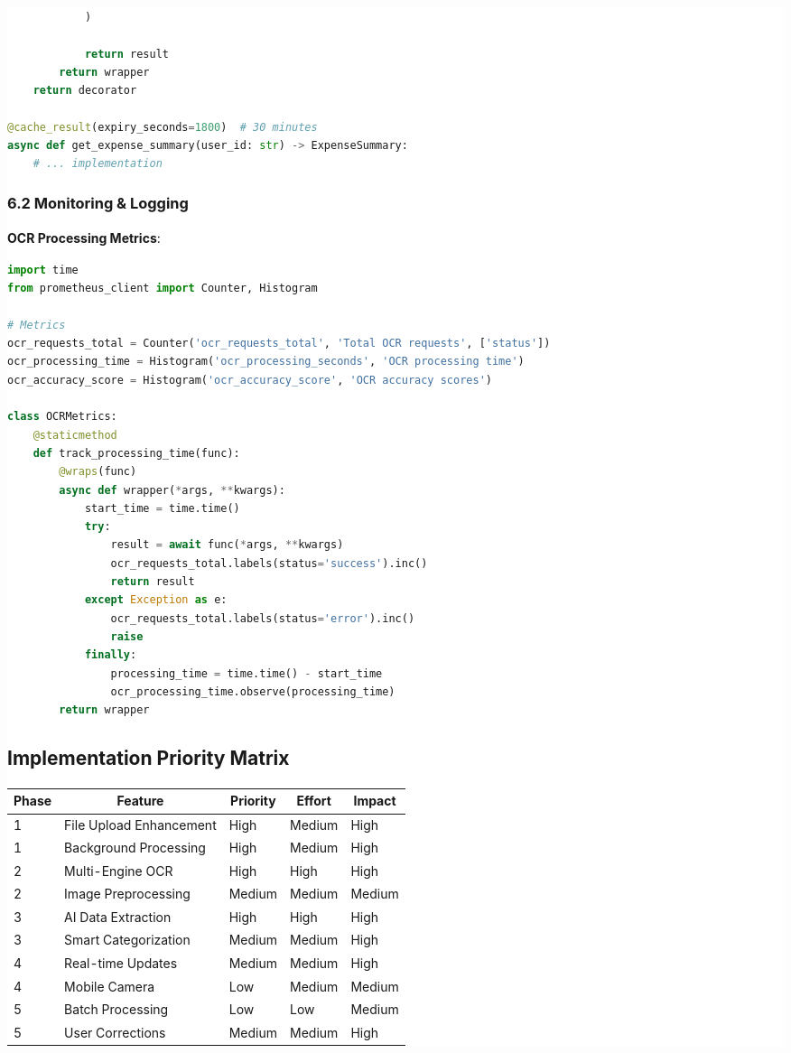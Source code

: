 ```python
            )
            
            return result
        return wrapper
    return decorator

@cache_result(expiry_seconds=1800)  # 30 minutes
async def get_expense_summary(user_id: str) -> ExpenseSummary:
    # ... implementation
```

### 6.2 Monitoring & Logging
**OCR Processing Metrics**:
```python
import time
from prometheus_client import Counter, Histogram

# Metrics
ocr_requests_total = Counter('ocr_requests_total', 'Total OCR requests', ['status'])
ocr_processing_time = Histogram('ocr_processing_seconds', 'OCR processing time')
ocr_accuracy_score = Histogram('ocr_accuracy_score', 'OCR accuracy scores')

class OCRMetrics:
    @staticmethod
    def track_processing_time(func):
        @wraps(func)
        async def wrapper(*args, **kwargs):
            start_time = time.time()
            try:
                result = await func(*args, **kwargs)
                ocr_requests_total.labels(status='success').inc()
                return result
            except Exception as e:
                ocr_requests_total.labels(status='error').inc()
                raise
            finally:
                processing_time = time.time() - start_time
                ocr_processing_time.observe(processing_time)
        return wrapper
```

## Implementation Priority Matrix

| Phase | Feature | Priority | Effort | Impact |
|-------|---------|----------|--------|--------|
| 1 | File Upload Enhancement | High | Medium | High |
| 1 | Background Processing | High | Medium | High |
| 2 | Multi-Engine OCR | High | High | High |
| 2 | Image Preprocessing | Medium | Medium | Medium |
| 3 | AI Data Extraction | High | High | High |
| 3 | Smart Categorization | Medium | Medium | High |
| 4 | Real-time Updates | Medium | Medium | High |
| 4 | Mobile Camera | Low | Medium | Medium |
| 5 | Batch Processing | Low | Low | Medium |
| 5 | User Corrections | Medium | Medium | High |
